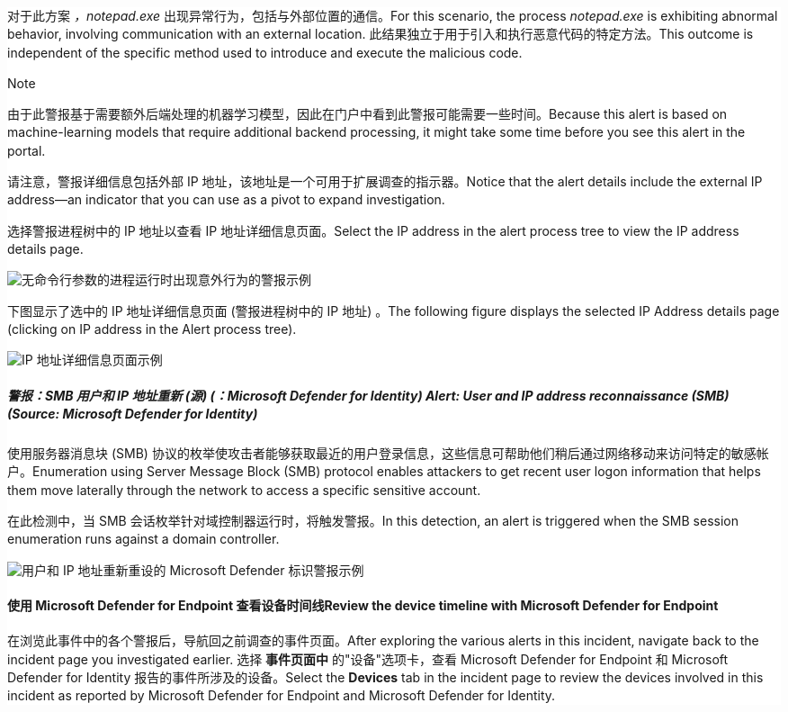 <span data-ttu-id="5cde8-239">对于此方案 <i> ，notepad.exe</i> 出现异常行为，包括与外部位置的通信。</span><span class="sxs-lookup"><span data-stu-id="5cde8-239">For this scenario, the process <i>notepad.exe</i> is exhibiting abnormal behavior, involving communication with an external location.</span></span> <span data-ttu-id="5cde8-240">此结果独立于用于引入和执行恶意代码的特定方法。</span><span class="sxs-lookup"><span data-stu-id="5cde8-240">This outcome is independent of the specific method used to introduce and execute the malicious code.</span></span>

> [!NOTE]
> <span data-ttu-id="5cde8-241">由于此警报基于需要额外后端处理的机器学习模型，因此在门户中看到此警报可能需要一些时间。</span><span class="sxs-lookup"><span data-stu-id="5cde8-241">Because this alert is based on machine-learning models that require additional backend processing, it might take some time before you see this alert in the portal.</span></span>

<span data-ttu-id="5cde8-242">请注意，警报详细信息包括外部 IP 地址，该地址是一个可用于扩展调查的指示器。</span><span class="sxs-lookup"><span data-stu-id="5cde8-242">Notice that the alert details include the external IP address—an indicator that you can use as a pivot to expand investigation.</span></span>

<span data-ttu-id="5cde8-243">选择警报进程树中的 IP 地址以查看 IP 地址详细信息页面。</span><span class="sxs-lookup"><span data-stu-id="5cde8-243">Select the IP address in the alert process tree to view the IP address details page.</span></span>

![无命令行参数的进程运行时出现意外行为的警报示例](../../media/mtp/fig8.png)

<span data-ttu-id="5cde8-245">下图显示了选中的 IP 地址详细信息页面 (警报进程树中的 IP 地址) 。</span><span class="sxs-lookup"><span data-stu-id="5cde8-245">The following figure displays the selected IP Address details page (clicking on IP address in the Alert process tree).</span></span>

![IP 地址详细信息页面示例](../../media/mtp/fig9.png)

##### <a name="alert-user-and-ip-address-reconnaissance-smb-source-microsoft-defender-for-identity"></a><span data-ttu-id="5cde8-247">警报：SMB 用户和 IP 地址重新 (源)  (：Microsoft Defender for Identity) </span><span class="sxs-lookup"><span data-stu-id="5cde8-247">Alert: User and IP address reconnaissance (SMB) (Source: Microsoft Defender for Identity)</span></span>

<span data-ttu-id="5cde8-248">使用服务器消息块 (SMB) 协议的枚举使攻击者能够获取最近的用户登录信息，这些信息可帮助他们稍后通过网络移动来访问特定的敏感帐户。</span><span class="sxs-lookup"><span data-stu-id="5cde8-248">Enumeration using Server Message Block (SMB) protocol enables attackers to get recent user logon information that helps them move laterally through the network to access a specific sensitive account.</span></span>

<span data-ttu-id="5cde8-249">在此检测中，当 SMB 会话枚举针对域控制器运行时，将触发警报。</span><span class="sxs-lookup"><span data-stu-id="5cde8-249">In this detection, an alert is triggered when the SMB session enumeration runs against a domain controller.</span></span>

![用户和 IP 地址重新重设的 Microsoft Defender 标识警报示例](../../media/mtp/fig10.png)

#### <a name="review-the-device-timeline-with-microsoft-defender-for-endpoint"></a><span data-ttu-id="5cde8-251">使用 Microsoft Defender for Endpoint 查看设备时间线</span><span class="sxs-lookup"><span data-stu-id="5cde8-251">Review the device timeline with Microsoft Defender for Endpoint</span></span>

<span data-ttu-id="5cde8-252">在浏览此事件中的各个警报后，导航回之前调查的事件页面。</span><span class="sxs-lookup"><span data-stu-id="5cde8-252">After exploring the various alerts in this incident, navigate back to the incident page you investigated earlier.</span></span> <span data-ttu-id="5cde8-253">选择 **事件页面中** 的"设备"选项卡，查看 Microsoft Defender for Endpoint 和 Microsoft Defender for Identity 报告的事件所涉及的设备。</span><span class="sxs-lookup"><span data-stu-id="5cde8-253">Select the **Devices** tab in the incident page to review the devices involved in this incident as reported by Microsoft Defender for Endpoint and Microsoft Defender for Identity.</span></span>
